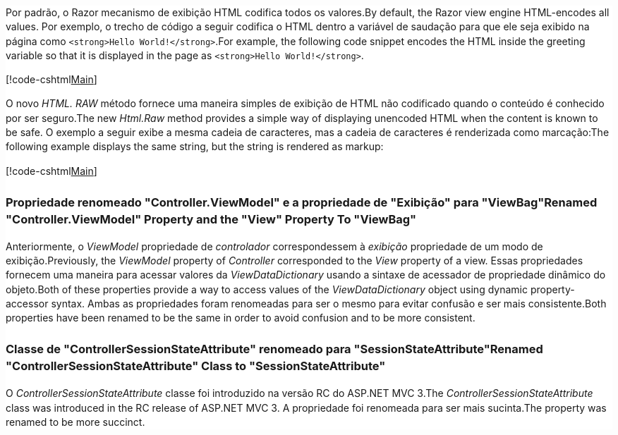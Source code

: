 <span data-ttu-id="5b0eb-393">Por padrão, o Razor mecanismo de exibição HTML codifica todos os valores.</span><span class="sxs-lookup"><span data-stu-id="5b0eb-393">By default, the Razor view engine HTML-encodes all values.</span></span> <span data-ttu-id="5b0eb-394">Por exemplo, o trecho de código a seguir codifica o HTML dentro a variável de saudação para que ele seja exibido na página como `<strong>Hello World!</strong>`.</span><span class="sxs-lookup"><span data-stu-id="5b0eb-394">For example, the following code snippet encodes the HTML inside the greeting variable so that it is displayed in the page as `<strong>Hello World!</strong>`.</span></span>

[!code-cshtml[Main](mvc3-release-notes/samples/sample10.cshtml)]

<span data-ttu-id="5b0eb-395">O novo *HTML. RAW* método fornece uma maneira simples de exibição de HTML não codificado quando o conteúdo é conhecido por ser seguro.</span><span class="sxs-lookup"><span data-stu-id="5b0eb-395">The new *Html.Raw* method provides a simple way of displaying unencoded HTML when the content is known to be safe.</span></span> <span data-ttu-id="5b0eb-396">O exemplo a seguir exibe a mesma cadeia de caracteres, mas a cadeia de caracteres é renderizada como marcação:</span><span class="sxs-lookup"><span data-stu-id="5b0eb-396">The following example displays the same string, but the string is rendered as markup:</span></span>

[!code-cshtml[Main](mvc3-release-notes/samples/sample11.cshtml)]

<a id="_Toc2_5"></a>
### <a name="renamed-controllerviewmodel-property-and-the-view-property-to-viewbag"></a><span data-ttu-id="5b0eb-397">Propriedade renomeado "Controller.ViewModel" e a propriedade de "Exibição" para "ViewBag"</span><span class="sxs-lookup"><span data-stu-id="5b0eb-397">Renamed "Controller.ViewModel" Property and the "View" Property To "ViewBag"</span></span>

<span data-ttu-id="5b0eb-398">Anteriormente, o *ViewModel* propriedade de *controlador* correspondessem à *exibição* propriedade de um modo de exibição.</span><span class="sxs-lookup"><span data-stu-id="5b0eb-398">Previously, the *ViewModel* property of *Controller* corresponded to the *View* property of a view.</span></span> <span data-ttu-id="5b0eb-399">Essas propriedades fornecem uma maneira para acessar valores da *ViewDataDictionary* usando a sintaxe de acessador de propriedade dinâmico do objeto.</span><span class="sxs-lookup"><span data-stu-id="5b0eb-399">Both of these properties provide a way to access values of the *ViewDataDictionary* object using dynamic property-accessor syntax.</span></span> <span data-ttu-id="5b0eb-400">Ambas as propriedades foram renomeadas para ser o mesmo para evitar confusão e ser mais consistente.</span><span class="sxs-lookup"><span data-stu-id="5b0eb-400">Both properties have been renamed to be the same in order to avoid confusion and to be more consistent.</span></span>

<a id="_Toc2_6"></a>
### <a name="renamed-controllersessionstateattribute-class-to-sessionstateattribute"></a><span data-ttu-id="5b0eb-401">Classe de "ControllerSessionStateAttribute" renomeado para "SessionStateAttribute"</span><span class="sxs-lookup"><span data-stu-id="5b0eb-401">Renamed "ControllerSessionStateAttribute" Class to "SessionStateAttribute"</span></span>

<span data-ttu-id="5b0eb-402">O *ControllerSessionStateAttribute* classe foi introduzido na versão RC do ASP.NET MVC 3.</span><span class="sxs-lookup"><span data-stu-id="5b0eb-402">The *ControllerSessionStateAttribute* class was introduced in the RC release of ASP.NET MVC 3.</span></span> <span data-ttu-id="5b0eb-403">A propriedade foi renomeada para ser mais sucinta.</span><span class="sxs-lookup"><span data-stu-id="5b0eb-403">The property was renamed to be more succinct.</span></span>

